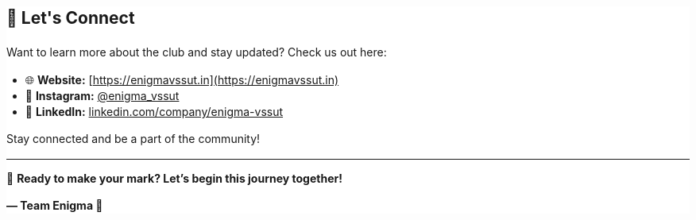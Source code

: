 
## 🔗 **Let's Connect**  
Want to learn more about the club and stay updated? Check us out here:  
- 🌐 **Website:** [https://enigmavssut.in](https://enigmavssut.in)  
- 📸 **Instagram:** [@enigma_vssut](https://www.instagram.com/enigma_vssut)  
- 💼 **LinkedIn:** [linkedin.com/company/enigma-vssut](https://www.linkedin.com/company/enigma-vssut)  

<p>Stay connected and be a part of the community!</p>
  
---

🎯 **Ready to make your mark? Let’s begin this journey together!**  

**— Team Enigma 💚**  
